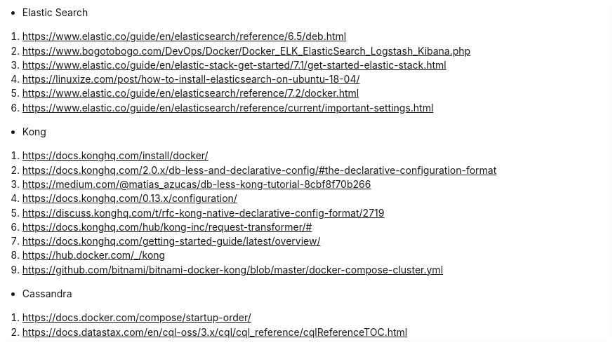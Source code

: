 - Elastic Search

1. https://www.elastic.co/guide/en/elasticsearch/reference/6.5/deb.html
1. https://www.bogotobogo.com/DevOps/Docker/Docker_ELK_ElasticSearch_Logstash_Kibana.php
1. https://www.elastic.co/guide/en/elastic-stack-get-started/7.1/get-started-elastic-stack.html
1. https://linuxize.com/post/how-to-install-elasticsearch-on-ubuntu-18-04/
1. https://www.elastic.co/guide/en/elasticsearch/reference/7.2/docker.html
1. https://www.elastic.co/guide/en/elasticsearch/reference/current/important-settings.html

- Kong

1. https://docs.konghq.com/install/docker/
1. https://docs.konghq.com/2.0.x/db-less-and-declarative-config/#the-declarative-configuration-format
1. https://medium.com/@matias_azucas/db-less-kong-tutorial-8cbf8f70b266
1. https://docs.konghq.com/0.13.x/configuration/
1. https://discuss.konghq.com/t/rfc-kong-native-declarative-config-format/2719
1. https://docs.konghq.com/hub/kong-inc/request-transformer/#
1. https://docs.konghq.com/getting-started-guide/latest/overview/
1. https://hub.docker.com/_/kong
1. https://github.com/bitnami/bitnami-docker-kong/blob/master/docker-compose-cluster.yml

- Cassandra
1. https://docs.docker.com/compose/startup-order/
1. https://docs.datastax.com/en/cql-oss/3.x/cql/cql_reference/cqlReferenceTOC.html